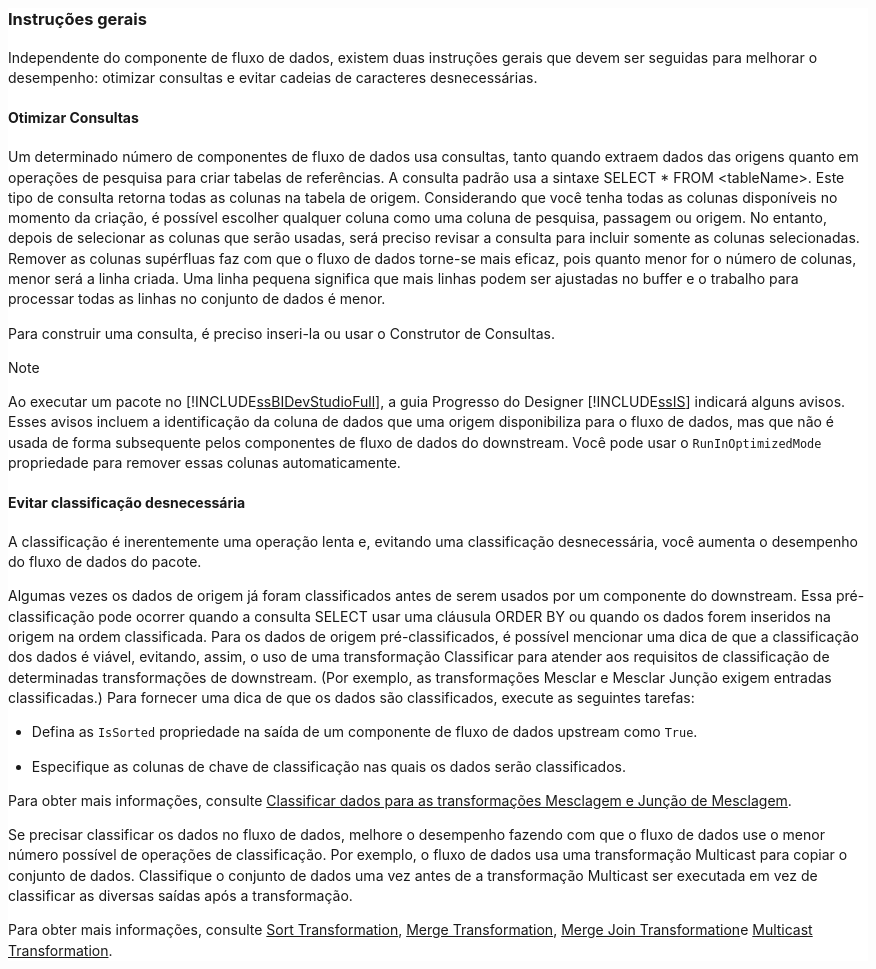 ### <a name="general-guidelines"></a>Instruções gerais  
 Independente do componente de fluxo de dados, existem duas instruções gerais que devem ser seguidas para melhorar o desempenho: otimizar consultas e evitar cadeias de caracteres desnecessárias.  
  
#### <a name="optimize-queries"></a>Otimizar Consultas  
 Um determinado número de componentes de fluxo de dados usa consultas, tanto quando extraem dados das origens quanto em operações de pesquisa para criar tabelas de referências. A consulta padrão usa a sintaxe SELECT * FROM \<tableName>. Este tipo de consulta retorna todas as colunas na tabela de origem. Considerando que você tenha todas as colunas disponíveis no momento da criação, é possível escolher qualquer coluna como uma coluna de pesquisa, passagem ou origem. No entanto, depois de selecionar as colunas que serão usadas, será preciso revisar a consulta para incluir somente as colunas selecionadas. Remover as colunas supérfluas faz com que o fluxo de dados torne-se mais eficaz, pois quanto menor for o número de colunas, menor será a linha criada. Uma linha pequena significa que mais linhas podem ser ajustadas no buffer e o trabalho para processar todas as linhas no conjunto de dados é menor.  
  
 Para construir uma consulta, é preciso inseri-la ou usar o Construtor de Consultas.  
  
> [!NOTE]  
>  Ao executar um pacote no [!INCLUDE[ssBIDevStudioFull](../../includes/ssbidevstudiofull-md.md)], a guia Progresso do Designer [!INCLUDE[ssIS](../../includes/ssis-md.md)] indicará alguns avisos. Esses avisos incluem a identificação da coluna de dados que uma origem disponibiliza para o fluxo de dados, mas que não é usada de forma subsequente pelos componentes de fluxo de dados do downstream. Você pode usar o `RunInOptimizedMode` propriedade para remover essas colunas automaticamente.  
  
#### <a name="avoid-unnecessary-sorting"></a>Evitar classificação desnecessária  
 A classificação é inerentemente uma operação lenta e, evitando uma classificação desnecessária, você aumenta o desempenho do fluxo de dados do pacote.  
  
 Algumas vezes os dados de origem já foram classificados antes de serem usados por um componente do downstream. Essa pré-classificação pode ocorrer quando a consulta SELECT usar uma cláusula ORDER BY ou quando os dados forem inseridos na origem na ordem classificada. Para os dados de origem pré-classificados, é possível mencionar uma dica de que a classificação dos dados é viável, evitando, assim, o uso de uma transformação Classificar para atender aos requisitos de classificação de determinadas transformações de downstream. (Por exemplo, as transformações Mesclar e Mesclar Junção exigem entradas classificadas.) Para fornecer uma dica de que os dados são classificados, execute as seguintes tarefas:  
  
-   Defina as `IsSorted` propriedade na saída de um componente de fluxo de dados upstream como `True`.  
  
-   Especifique as colunas de chave de classificação nas quais os dados serão classificados.  
  
 Para obter mais informações, consulte [Classificar dados para as transformações Mesclagem e Junção de Mesclagem](transformations/sort-data-for-the-merge-and-merge-join-transformations.md).  
  
 Se precisar classificar os dados no fluxo de dados, melhore o desempenho fazendo com que o fluxo de dados use o menor número possível de operações de classificação. Por exemplo, o fluxo de dados usa uma transformação Multicast para copiar o conjunto de dados. Classifique o conjunto de dados uma vez antes de a transformação Multicast ser executada em vez de classificar as diversas saídas após a transformação.  
  
 Para obter mais informações, consulte [Sort Transformation](transformations/sort-transformation.md), [Merge Transformation](transformations/merge-transformation.md), [Merge Join Transformation](transformations/merge-join-transformation.md)e [Multicast Transformation](transformations/multicast-transformation.md).  
  